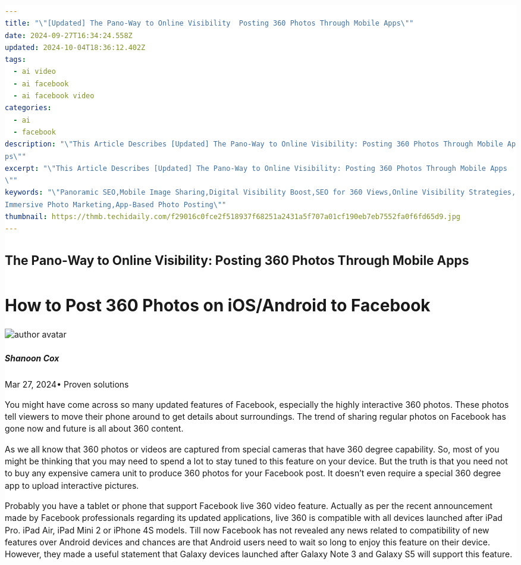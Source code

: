```yaml
---
title: "\"[Updated] The Pano-Way to Online Visibility  Posting 360 Photos Through Mobile Apps\""
date: 2024-09-27T16:34:24.558Z
updated: 2024-10-04T18:36:12.402Z
tags:
  - ai video
  - ai facebook
  - ai facebook video
categories:
  - ai
  - facebook
description: "\"This Article Describes [Updated] The Pano-Way to Online Visibility: Posting 360 Photos Through Mobile Apps\""
excerpt: "\"This Article Describes [Updated] The Pano-Way to Online Visibility: Posting 360 Photos Through Mobile Apps\""
keywords: "\"Panoramic SEO,Mobile Image Sharing,Digital Visibility Boost,SEO for 360 Views,Online Visibility Strategies,Immersive Photo Marketing,App-Based Photo Posting\""
thumbnail: https://thmb.techidaily.com/f29016c0fce2f518937f68251a2431a5f707a01cf190eb7eb7552fa0f6fd65d9.jpg
---
```


## The Pano-Way to Online Visibility: Posting 360 Photos Through Mobile Apps

# How to Post 360 Photos on iOS/Android to Facebook

![author avatar](https://images.wondershare.com/filmora/article-images/shannon-cox.jpg)

##### Shanoon Cox

 Mar 27, 2024• Proven solutions

 You might have come across so many updated features of Facebook, especially the highly interactive 360 photos. These photos tell viewers to move their phone around to get details about surroundings. The trend of sharing regular photos on Facebook has gone now and future is all about 360 content.

 As we all know that 360 photos or videos are captured from special cameras that have 360 degree capability. So, most of you might be thinking that you may need to spend a lot to stay tuned to this feature on your device. But the truth is that you need not to buy any expensive camera unit to produce 360 photos for your Facebook post. It doesn’t even require a special 360 degree app to upload interactive pictures.

 Probably you have a tablet or phone that support Facebook live 360 video feature. Actually as per the recent announcement made by Facebook professionals regarding its updated applications, live 360 is compatible with all devices launched after iPad Pro. iPad Air, iPad Mini 2 or iPhone 4S models. Till now Facebook has not revealed any news related to compatibility of new features over Android devices and chances are that Android users need to wait so long to enjoy this feature on their device. However, they made a useful statement that Galaxy devices launched after Galaxy Note 3 and Galaxy S5 will support this feature.
